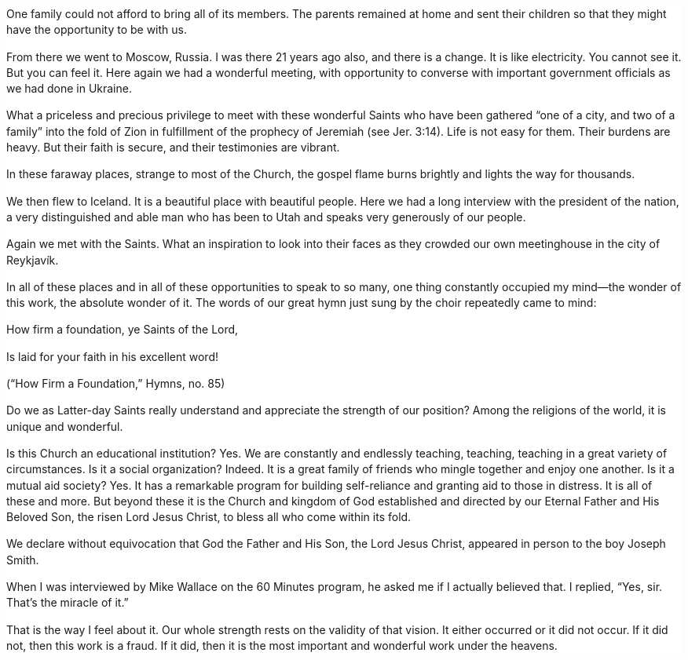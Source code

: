 One family could not afford to bring all of its members. The parents remained at home and sent their children so that they might have the opportunity to be with us.

From there we went to Moscow, Russia. I was there 21 years ago also, and there is a change. It is like electricity. You cannot see it. But you can feel it. Here again we had a wonderful meeting, with opportunity to converse with important government officials as we had done in Ukraine.

What a priceless and precious privilege to meet with these wonderful Saints who have been gathered “one of a city, and two of a family” into the fold of Zion in fulfillment of the prophecy of Jeremiah (see Jer. 3:14). Life is not easy for them. Their burdens are heavy. But their faith is secure, and their testimonies are vibrant.

In these faraway places, strange to most of the Church, the gospel flame burns brightly and lights the way for thousands.

We then flew to Iceland. It is a beautiful place with beautiful people. Here we had a long interview with the president of the nation, a very distinguished and able man who has been to Utah and speaks very generously of our people.

Again we met with the Saints. What an inspiration to look into their faces as they crowded our own meetinghouse in the city of Reykjavík.

In all of these places and in all of these opportunities to speak to so many, one thing constantly occupied my mind—the wonder of this work, the absolute wonder of it. The words of our great hymn just sung by the choir repeatedly came to mind:





How firm a foundation, ye Saints of the Lord,

Is laid for your faith in his excellent word!





(“How Firm a Foundation,” Hymns, no. 85)





Do we as Latter-day Saints really understand and appreciate the strength of our position? Among the religions of the world, it is unique and wonderful.

Is this Church an educational institution? Yes. We are constantly and endlessly teaching, teaching, teaching in a great variety of circumstances. Is it a social organization? Indeed. It is a great family of friends who mingle together and enjoy one another. Is it a mutual aid society? Yes. It has a remarkable program for building self-reliance and granting aid to those in distress. It is all of these and more. But beyond these it is the Church and kingdom of God established and directed by our Eternal Father and His Beloved Son, the risen Lord Jesus Christ, to bless all who come within its fold.

We declare without equivocation that God the Father and His Son, the Lord Jesus Christ, appeared in person to the boy Joseph Smith.

When I was interviewed by Mike Wallace on the 60 Minutes program, he asked me if I actually believed that. I replied, “Yes, sir. That’s the miracle of it.”

That is the way I feel about it. Our whole strength rests on the validity of that vision. It either occurred or it did not occur. If it did not, then this work is a fraud. If it did, then it is the most important and wonderful work under the heavens.
